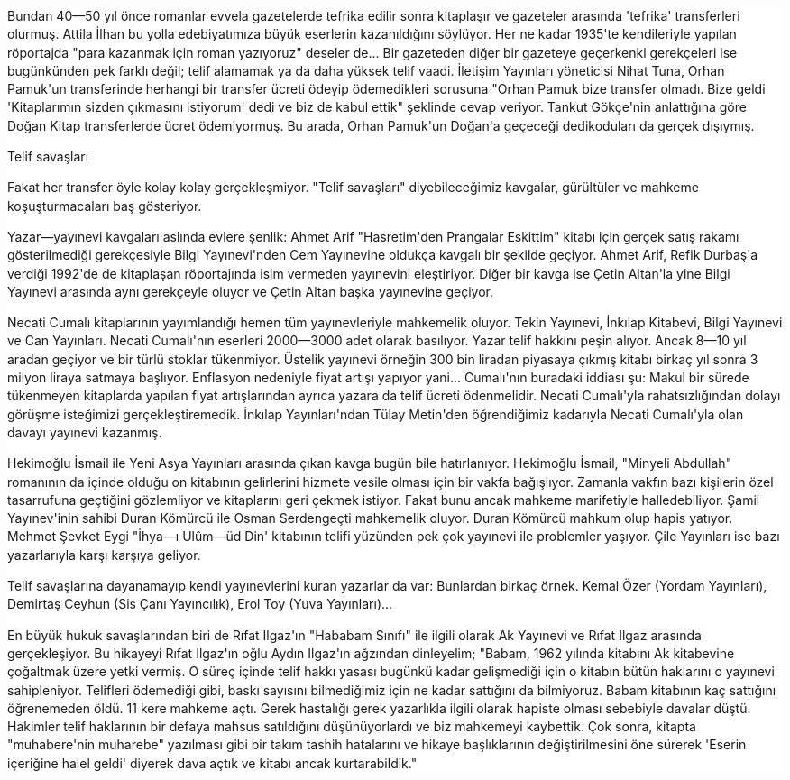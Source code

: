   Bundan 40—50 yıl önce romanlar evvela gazetelerde tefrika edilir sonra kitaplaşır ve gazeteler arasında 'tefrika' transferleri olurmuş. Attila İlhan bu yolla edebiyatımıza büyük eserlerin kazanıldığını söylüyor. Her ne kadar 1935'te kendileriyle yapılan röportajda "para kazanmak için roman yazıyoruz" deseler de... Bir gazeteden diğer bir gazeteye geçerkenki gerekçeleri ise bugünkünden pek farklı değil; telif alamamak ya da daha yüksek telif vaadi. İletişim Yayınları yöneticisi Nihat Tuna, Orhan Pamuk'un transferinde herhangi bir transfer ücreti ödeyip ödemedikleri sorusuna "Orhan Pamuk bize transfer olmadı. Bize geldi 'Kitaplarımın sizden çıkmasını istiyorum' dedi ve biz de kabul ettik" şeklinde cevap veriyor. Tankut Gökçe'nin anlattığına göre Doğan Kitap transferlerde ücret ödemiyormuş. Bu arada, Orhan Pamuk'un Doğan'a geçeceği dedikoduları da gerçek dışıymış.
 </p>
 <p class="metin">
  Telif savaşları
 </p>
 <p class="metin">
  Fakat her transfer öyle kolay kolay gerçekleşmiyor. "Telif savaşları" diyebileceğimiz kavgalar, gürültüler ve mahkeme koşuşturmacaları baş gösteriyor.
 </p>
 <p class="metin">
  Yazar—yayınevi kavgaları aslında evlere şenlik: Ahmet Arif "Hasretim'den Prangalar Eskittim" kitabı için gerçek satış rakamı gösterilmediği gerekçesiyle Bilgi Yayınevi'nden Cem Yayınevine oldukça kavgalı bir şekilde geçiyor. Ahmet Arif, Refik Durbaş'a verdiği 1992'de de kitaplaşan röportajında isim vermeden yayınevini eleştiriyor. Diğer bir kavga ise Çetin Altan'la yine Bilgi Yayınevi arasında aynı gerekçeyle oluyor ve Çetin Altan başka yayınevine geçiyor.
 </p>
 <p class="metin">
  Necati Cumalı kitaplarının yayımlandığı hemen tüm yayınevleriyle mahkemelik oluyor. Tekin Yayınevi, İnkılap Kitabevi, Bilgi Yayınevi ve Can Yayınları. Necati Cumalı'nın eserleri 2000—3000 adet olarak basılıyor. Yazar telif hakkını peşin alıyor. Ancak 8—10 yıl aradan geçiyor ve bir türlü stoklar tükenmiyor. Üstelik yayınevi örneğin 300 bin liradan piyasaya çıkmış kitabı birkaç yıl sonra 3 milyon liraya satmaya başlıyor. Enflasyon nedeniyle fiyat artışı yapıyor yani... Cumalı'nın buradaki iddiası şu: Makul bir sürede tükenmeyen kitaplarda yapılan fiyat artışlarından ayrıca yazara da telif ücreti ödenmelidir. Necati Cumalı'yla rahatsızlığından dolayı görüşme isteğimizi gerçekleştiremedik. İnkılap Yayınları'ndan Tülay Metin'den öğrendiğimiz kadarıyla Necati Cumalı'yla olan davayı yayınevi kazanmış.
 </p>
 <p class="metin">
  Hekimoğlu İsmail ile Yeni Asya Yayınları arasında çıkan kavga bugün bile hatırlanıyor. Hekimoğlu İsmail, "Minyeli Abdullah" romanının da içinde olduğu on kitabının gelirlerini hizmete vesile olması için bir vakfa bağışlıyor. Zamanla vakfın bazı kişilerin özel tasarrufuna geçtiğini gözlemliyor ve kitaplarını geri çekmek istiyor. Fakat bunu ancak mahkeme marifetiyle halledebiliyor. Şamil Yayınev'inin sahibi Duran Kömürcü ile Osman Serdengeçti mahkemelik oluyor. Duran Kömürcü mahkum olup hapis yatıyor. Mehmet Şevket Eygi "İhya—ı Ulûm—üd Din' kitabının telifi yüzünden pek çok yayınevi ile problemler yaşıyor. Çile Yayınları ise bazı yazarlarıyla karşı karşıya geliyor.
 </p>
 <p class="metin">
  Telif savaşlarına dayanamayıp kendi yayınevlerini kuran yazarlar da var: Bunlardan birkaç örnek. Kemal Özer (Yordam Yayınları), Demirtaş Ceyhun (Sis Çanı Yayıncılık), Erol Toy (Yuva Yayınları)...
 </p>
 <p class="metin">
  En büyük hukuk savaşlarından biri de Rıfat Ilgaz'ın "Hababam Sınıfı" ile ilgili olarak Ak Yayınevi ve Rıfat Ilgaz arasında gerçekleşiyor. Bu hikayeyi Rıfat Ilgaz'ın oğlu Aydın Ilgaz'ın ağzından dinleyelim; "Babam, 1962 yılında kitabını Ak kitabevine çoğaltmak üzere yetki vermiş. O süreç içinde telif hakkı yasası bugünkü kadar gelişmediği için o kitabın bütün haklarını o yayınevi sahipleniyor. Telifleri ödemediği gibi, baskı sayısını bilmediğimiz için ne kadar sattığını da bilmiyoruz. Babam kitabının kaç sattığını öğrenemeden öldü. 11 kere mahkeme açtı. Gerek hastalığı gerek yazarlıkla ilgili olarak hapiste olması sebebiyle davalar düştü. Hakimler telif haklarının bir defaya mahsus satıldığını düşünüyorlardı ve biz mahkemeyi kaybettik. Çok sonra, kitapta "muhabere'nin muharebe" yazılması gibi bir takım tashih hatalarını ve hikaye başlıklarının değiştirilmesini öne sürerek 'Eserin içeriğine halel geldi' diyerek dava açtık ve kitabı ancak kurtarabildik."
 </p>
 <p class="metin">